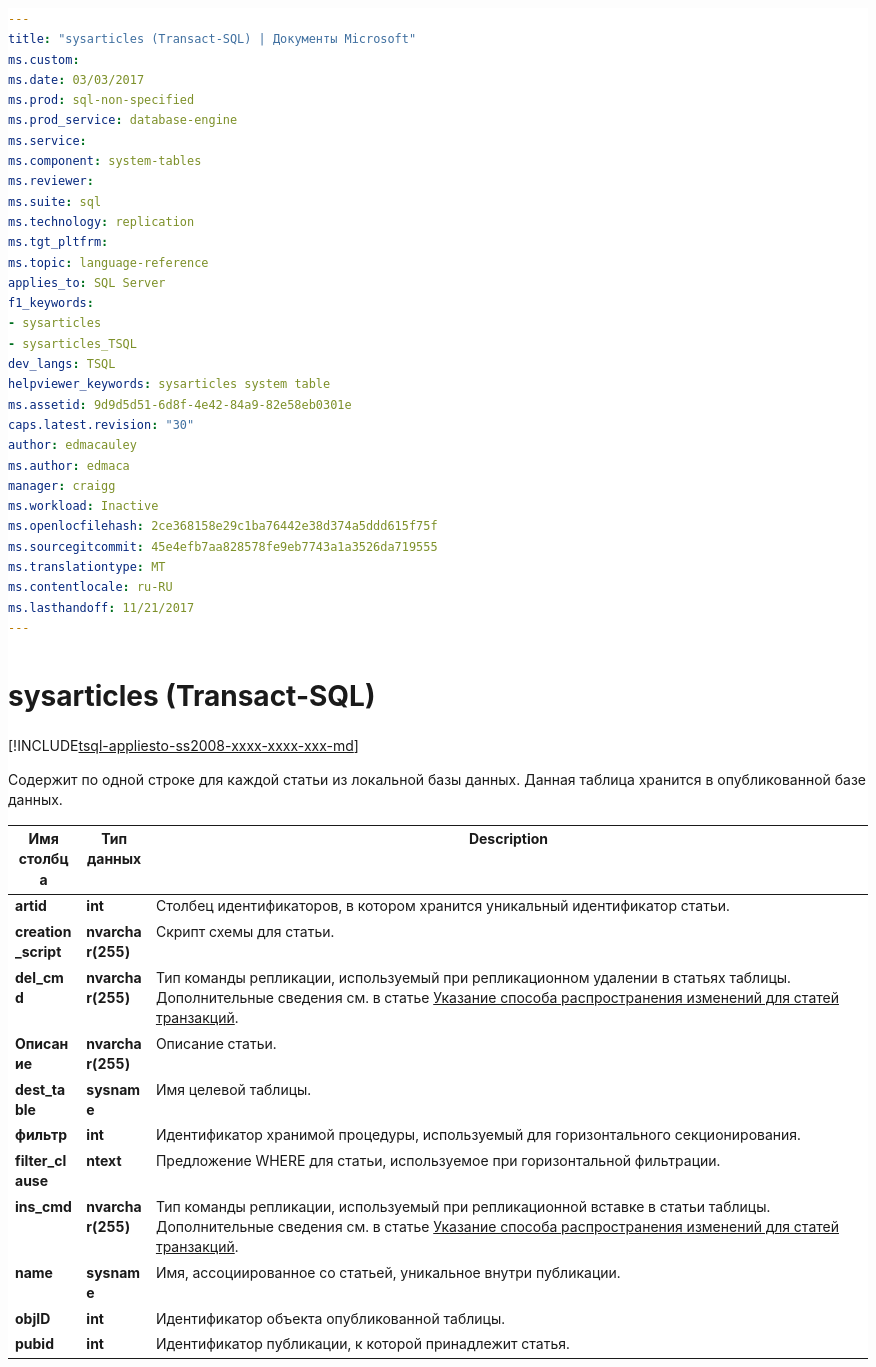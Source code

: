 ```yaml
---
title: "sysarticles (Transact-SQL) | Документы Microsoft"
ms.custom: 
ms.date: 03/03/2017
ms.prod: sql-non-specified
ms.prod_service: database-engine
ms.service: 
ms.component: system-tables
ms.reviewer: 
ms.suite: sql
ms.technology: replication
ms.tgt_pltfrm: 
ms.topic: language-reference
applies_to: SQL Server
f1_keywords:
- sysarticles
- sysarticles_TSQL
dev_langs: TSQL
helpviewer_keywords: sysarticles system table
ms.assetid: 9d9d5d51-6d8f-4e42-84a9-82e58eb0301e
caps.latest.revision: "30"
author: edmacauley
ms.author: edmaca
manager: craigg
ms.workload: Inactive
ms.openlocfilehash: 2ce368158e29c1ba76442e38d374a5ddd615f75f
ms.sourcegitcommit: 45e4efb7aa828578fe9eb7743a1a3526da719555
ms.translationtype: MT
ms.contentlocale: ru-RU
ms.lasthandoff: 11/21/2017
---
```

# <a name="sysarticles-transact-sql"></a>sysarticles (Transact-SQL)
[!INCLUDE[tsql-appliesto-ss2008-xxxx-xxxx-xxx-md](../../includes/tsql-appliesto-ss2008-xxxx-xxxx-xxx-md.md)]

  Содержит по одной строке для каждой статьи из локальной базы данных. Данная таблица хранится в опубликованной базе данных.  
  
|Имя столбца|Тип данных|Description|  
|-----------------|---------------|-----------------|  
|**artid**|**int**|Столбец идентификаторов, в котором хранится уникальный идентификатор статьи.|  
|**creation_script**|**nvarchar(255)**|Скрипт схемы для статьи.|  
|**del_cmd**|**nvarchar(255)**|Тип команды репликации, используемый при репликационном удалении в статьях таблицы. Дополнительные сведения см. в статье [Указание способа распространения изменений для статей транзакций](../../relational-databases/replication/transactional/transactional-articles-specify-how-changes-are-propagated.md).|  
|**Описание**|**nvarchar(255)**|Описание статьи.|  
|**dest_table**|**sysname**|Имя целевой таблицы.|  
|**фильтр**|**int**|Идентификатор хранимой процедуры, используемый для горизонтального секционирования.|  
|**filter_clause**|**ntext**|Предложение WHERE для статьи, используемое при горизонтальной фильтрации.|  
|**ins_cmd**|**nvarchar(255)**|Тип команды репликации, используемый при репликационной вставке в статьи таблицы. Дополнительные сведения см. в статье [Указание способа распространения изменений для статей транзакций](../../relational-databases/replication/transactional/transactional-articles-specify-how-changes-are-propagated.md).|  
|**name**|**sysname**|Имя, ассоциированное со статьей, уникальное внутри публикации.|  
|**objID**|**int**|Идентификатор объекта опубликованной таблицы.|  
|**pubid**|**int**|Идентификатор публикации, к которой принадлежит статья.|  